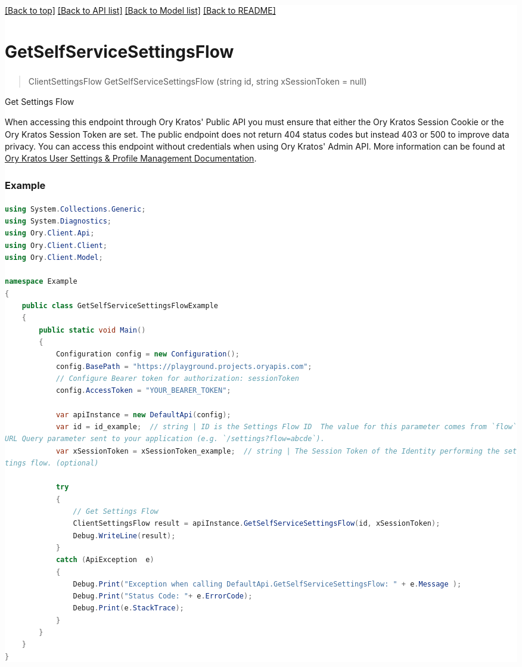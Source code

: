 [[Back to top]](#) [[Back to API list]](../README.md#documentation-for-api-endpoints) [[Back to Model list]](../README.md#documentation-for-models) [[Back to README]](../README.md)

<a name="getselfservicesettingsflow"></a>
# **GetSelfServiceSettingsFlow**
> ClientSettingsFlow GetSelfServiceSettingsFlow (string id, string xSessionToken = null)

Get Settings Flow

When accessing this endpoint through Ory Kratos' Public API you must ensure that either the Ory Kratos Session Cookie or the Ory Kratos Session Token are set. The public endpoint does not return 404 status codes but instead 403 or 500 to improve data privacy.  You can access this endpoint without credentials when using Ory Kratos' Admin API.  More information can be found at [Ory Kratos User Settings & Profile Management Documentation](../self-service/flows/user-settings).

### Example
```csharp
using System.Collections.Generic;
using System.Diagnostics;
using Ory.Client.Api;
using Ory.Client.Client;
using Ory.Client.Model;

namespace Example
{
    public class GetSelfServiceSettingsFlowExample
    {
        public static void Main()
        {
            Configuration config = new Configuration();
            config.BasePath = "https://playground.projects.oryapis.com";
            // Configure Bearer token for authorization: sessionToken
            config.AccessToken = "YOUR_BEARER_TOKEN";

            var apiInstance = new DefaultApi(config);
            var id = id_example;  // string | ID is the Settings Flow ID  The value for this parameter comes from `flow` URL Query parameter sent to your application (e.g. `/settings?flow=abcde`).
            var xSessionToken = xSessionToken_example;  // string | The Session Token of the Identity performing the settings flow. (optional) 

            try
            {
                // Get Settings Flow
                ClientSettingsFlow result = apiInstance.GetSelfServiceSettingsFlow(id, xSessionToken);
                Debug.WriteLine(result);
            }
            catch (ApiException  e)
            {
                Debug.Print("Exception when calling DefaultApi.GetSelfServiceSettingsFlow: " + e.Message );
                Debug.Print("Status Code: "+ e.ErrorCode);
                Debug.Print(e.StackTrace);
            }
        }
    }
}
```
